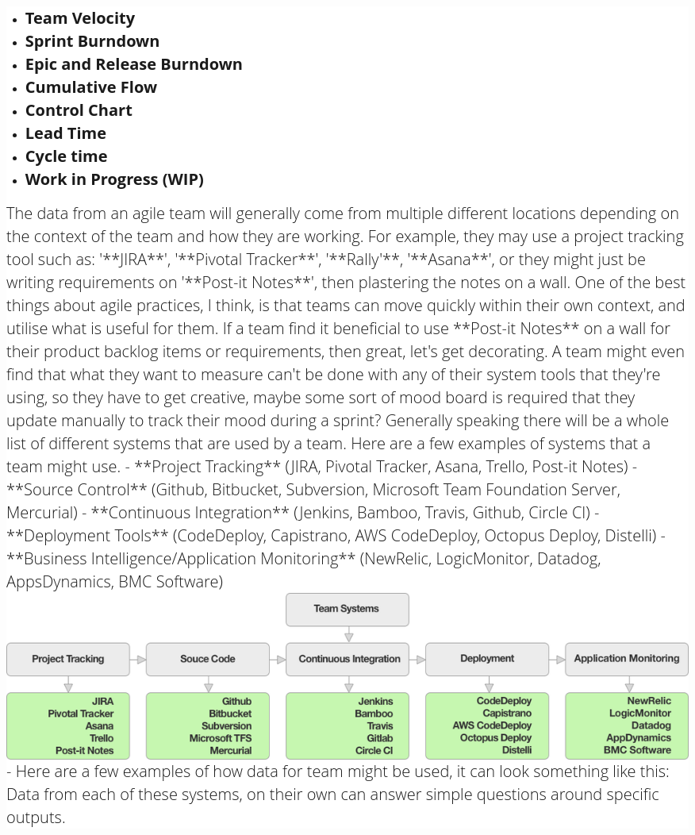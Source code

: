 - <span style="color:#00000; font-family: 'open sans'; font-size: 1em; font-size: 20px; font-weight: 200; hyphens: none;">**Team Velocity**
- <span style="color:#00000; font-family: 'open sans'; font-size: 1em; font-size: 20px; font-weight: 200; hyphens: none;">**Sprint Burndown**
- <span style="color:#00000; font-family: 'open sans'; font-size: 1em; font-size: 20px; font-weight: 200; hyphens: none;">**Epic and Release Burndown**
- <span style="color:#00000; font-family: 'open sans'; font-size: 1em; font-size: 20px; font-weight: 200; hyphens: none;">**Cumulative Flow**
- <span style="color:#00000; font-family: 'open sans'; font-size: 1em; font-size: 20px; font-weight: 200; hyphens: none;">**Control Chart**
- <span style="color:#00000; font-family: 'open sans'; font-size: 1em; font-size: 20px; font-weight: 200; hyphens: none;">**Lead Time**
- <span style="color:#00000; font-family: 'open sans'; font-size: 1em; font-size: 20px; font-weight: 200; hyphens: none;">**Cycle time**
- <span style="color:#00000; font-family: 'open sans'; font-size: 1em; font-size: 20px; font-weight: 200; hyphens: none;">**Work in Progress (WIP)**

<span style="color:#00000; font-family: 'open sans'; font-size: 1em; font-size: 20px; font-weight: 200; hyphens: none;">
The data from an agile team will generally come from multiple different locations depending on the context of the team and how they are working. For example, they may use a project tracking tool such as: '**JIRA**', '**Pivotal Tracker**', '**Rally'**, '**Asana**', or they might just be writing requirements on '**Post-it Notes**', then plastering the notes on a wall. One of the best things about agile practices, I think, is that teams can move quickly within their own context, and utilise what is useful for them. If a team find it beneficial to use **Post-it Notes** on a wall for their product backlog items or requirements, then great, let's get decorating. A team might even find that what they want to measure can't be done with any of their system tools that they're using, so they have to get creative, maybe some sort of mood board is required that they update manually to track their mood during a sprint?

<span style="color:#00000; font-family: 'open sans'; font-size: 1em; font-size: 20px; font-weight: 200; hyphens: none;">
Generally speaking there will be a whole list of different systems that are used by a team. Here are a few examples of systems that a team might use.
- <span style="color:#00000; font-family: 'open sans'; font-size: 1em; font-size: 20px; font-weight: 200; hyphens: none;">**Project Tracking** (JIRA, Pivotal Tracker, Asana, Trello, Post-it Notes)
- <span style="color:#00000; font-family: 'open sans'; font-size: 1em; font-size: 20px; font-weight: 200; hyphens: none;">**Source Control** (Github, Bitbucket, Subversion, Microsoft Team Foundation Server, Mercurial)
- <span style="color:#00000; font-family: 'open sans'; font-size: 1em; font-size: 20px; font-weight: 200; hyphens: none;">**Continuous Integration** (Jenkins, Bamboo, Travis, Github, Circle CI)
- <span style="color:#00000; font-family: 'open sans'; font-size: 1em; font-size: 20px; font-weight: 200; hyphens: none;">**Deployment Tools** (CodeDeploy, Capistrano, AWS CodeDeploy, Octopus Deploy, Distelli)
- <span style="color:#00000; font-family: 'open sans'; font-size: 1em; font-size: 20px; font-weight: 200; hyphens: none;">**Business Intelligence/Application Monitoring** (NewRelic, LogicMonitor, Datadog, AppsDynamics, BMC Software)

<img src="/assets/images/team-system-data-collection.png" align="middle">
-
<span style="color:#00000; font-family: 'open sans'; font-size: 1em; font-size: 20px; font-weight: 200; hyphens: none;">
Here are a few examples of how data for team might be used, it can look something like this: Data from each of these systems, on their own can answer simple questions around specific outputs.